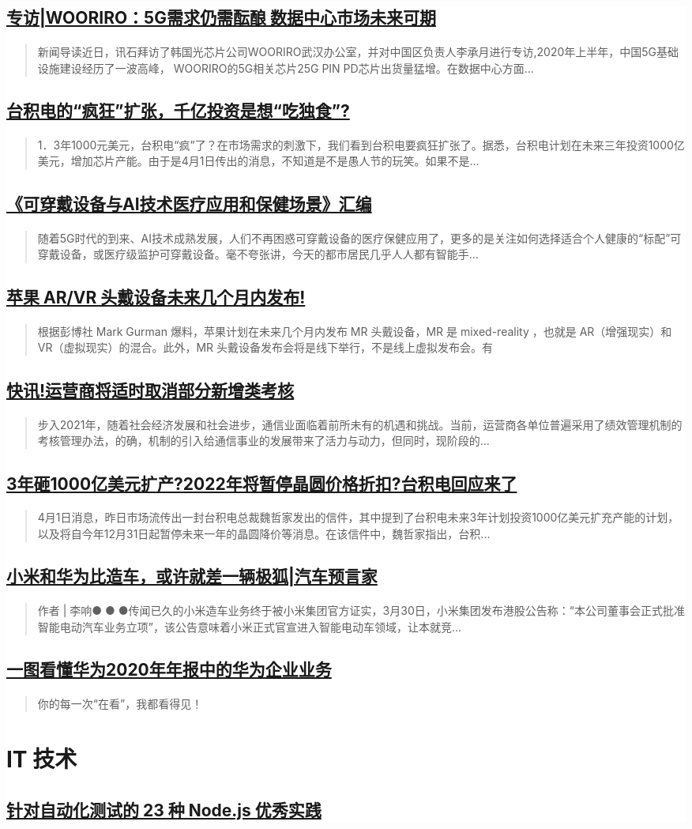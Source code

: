  ## [专访|WOORIRO：5G需求仍需酝酿 数据中心市场未来可期](http://mp.weixin.qq.com/s?src=11&timestamp=1617354003&ver=2983&signature=mVwZGSjT5tivDuhSMHz04uukYM*kBCW-RYic1FQx13C*cPBq94ZYe-7H*iNXQpj3524yk7NXrG3tUwADLm2HCx-7enfRb4PmSupPvXYbm3waf4HGFpczZ8BT0-bVq*yZ&new=1)
 > 新闻导读近日，讯石拜访了韩国光芯片公司WOORIRO武汉办公室，并对中国区负责人李承月进行专访,2020年上半年，中国5G基础设施建设经历了一波高峰， WOORIRO的5G相关芯片25G PIN PD芯片出货量猛增。在数据中心方面...
 ## [台积电的“疯狂”扩张，千亿投资是想“吃独食”?](http://mp.weixin.qq.com/s?src=11&timestamp=1617354003&ver=2983&signature=*DpSlzXQXdI7aYU-zggLcnpxznKLrxmYWTvrciZiB1RShuR7gef7nCVhAgJlVd5mP6wbHUuvrr8AnGyS5*8Uyy56Y8yO9FaStxbWNVjGd-kSAtugY0vjGp*XGFLGrKxU&new=1)
 > 1．3年1000元美元，台积电“疯”了？在市场需求的刺激下，我们看到台积电要疯狂扩张了。据悉，台积电计划在未来三年投资1000亿美元，增加芯片产能。由于是4月1日传出的消息，不知道是不是愚人节的玩笑。如果不是...
 ## [《可穿戴设备与AI技术医疗应用和保健场景》汇编](http://mp.weixin.qq.com/s?src=11&timestamp=1617354003&ver=2983&signature=dA2r4DGfseSgsvoP8uTm2f7zTgB6AAidvkMETsT8BapZelBxkdNmdmqQZ5Zlkwgxuv9gvkSySnKynJJsEBICP8oD4SRiJoozs2SrZEoymxX**91CbCmTgudwrT*Hpr1D&new=1)
 > 随着5G时代的到来、AI技术成熟发展，人们不再困惑可穿戴设备的医疗保健应用了，更多的是关注如何选择适合个人健康的“标配”可穿戴设备，或医疗级监护可穿戴设备。毫不夸张讲，今天的都市居民几乎人人都有智能手...
 ## [苹果 AR/VR 头戴设备未来几个月内发布!](http://mp.weixin.qq.com/s?src=11&timestamp=1617354003&ver=2983&signature=mYtli4-0COoXhM5ZQxwHWQ5N8DhMr75so-CVdaz4uX4-A62PBes7*UgeaEa5LH9aUl12TubnGDvxItrQjtj0ZWKtK9*Q8QSdS-pYp*PpWq5ofrD5UDAGUEwzdmeZMGql&new=1)
 > 根据彭博社 Mark Gurman 爆料，苹果计划在未来几个月内发布 MR 头戴设备，MR 是 mixed-reality ，也就是 AR（增强现实）和 VR（虚拟现实）的混合。此外，MR 头戴设备发布会将是线下举行，不是线上虚拟发布会。有
 ## [快讯!运营商将适时取消部分新增类考核](http://mp.weixin.qq.com/s?src=11&timestamp=1617354003&ver=2983&signature=mujHdkYAhl3QB7zx4*KCMceScKI3Jf4ZEMN3j8EdzIVXw0OcrCnbSr9qJYMyerEKwSeq*1a78dBktk9tk*Tmw6NpXXfTcGQsYeQhbzOGpY-IWfJSaIlJDCn6gxaQIMcB&new=1)
 > 步入2021年，随着社会经济发展和社会进步，通信业面临着前所未有的机遇和挑战。当前，运营商各单位普遍采用了绩效管理机制的考核管理办法，的确，机制的引入给通信事业的发展带来了活力与动力，但同时，现阶段的...
 ## [3年砸1000亿美元扩产?2022年将暂停晶圆价格折扣?台积电回应来了](http://mp.weixin.qq.com/s?src=11&timestamp=1617354003&ver=2983&signature=eIw5qiw3JS3vVsnUgRt7Mt3-t8gOzIdcLAWrCAoSsIM1wOnn7GzE-5Uiu5jRlz0YQ31DODKaKeecW1wV3cW6Yg5twpczaqURSr-SYjgL66Esd*eR7Qrl68OzN4ljk8G4&new=1)
 > 4月1日消息，昨日市场流传出一封台积电总裁魏哲家发出的信件，其中提到了台积电未来3年计划投资1000亿美元扩充产能的计划，以及将自今年12月31日起暂停未来一年的晶圆降价等消息。在该信件中，魏哲家指出，台积...
 ## [小米和华为比造车，或许就差一辆极狐|汽车预言家](http://mp.weixin.qq.com/s?src=11&timestamp=1617354003&ver=2983&signature=70QHCv5qmuKh8OL4rUlg4z3KPxmHuHy*v80S*ozziaTTUmsxZWyJrg9Bw89J2UQTHMUomidz9VVmSuU4tRnuPtBBsRKlELJa0n0GJqU0Jwhi5G7gyan4KdPiGQZK6GP-&new=1)
 > 作者 | 李响● ● ●传闻已久的小米造车业务终于被小米集团官方证实，3月30日，小米集团发布港股公告称：“本公司董事会正式批准智能电动汽车业务立项”，该公告意味着小米正式官宣进入智能电动车领域，让本就竞...
 ## [一图看懂华为2020年年报中的华为企业业务](http://mp.weixin.qq.com/s?src=11&timestamp=1617354003&ver=2983&signature=frBqSihS2ONRsUXdRim2J*3SKfDh3rVhaoxUXcaT-iJIjE871UsIwrVkyVqx0EpBsKxKUsmYfoWFE63PMwriC55P*4E0UIZVrU1IQTDKtzZncqUFB6XawTrxWCd7D7Kw&new=1)
 > 你的每一次“在看”，我都看得见！
# IT 技术 
 ## [针对自动化测试的 23 种 Node.js 优秀实践](http://developer.51cto.com/art/202104/655059.htm)